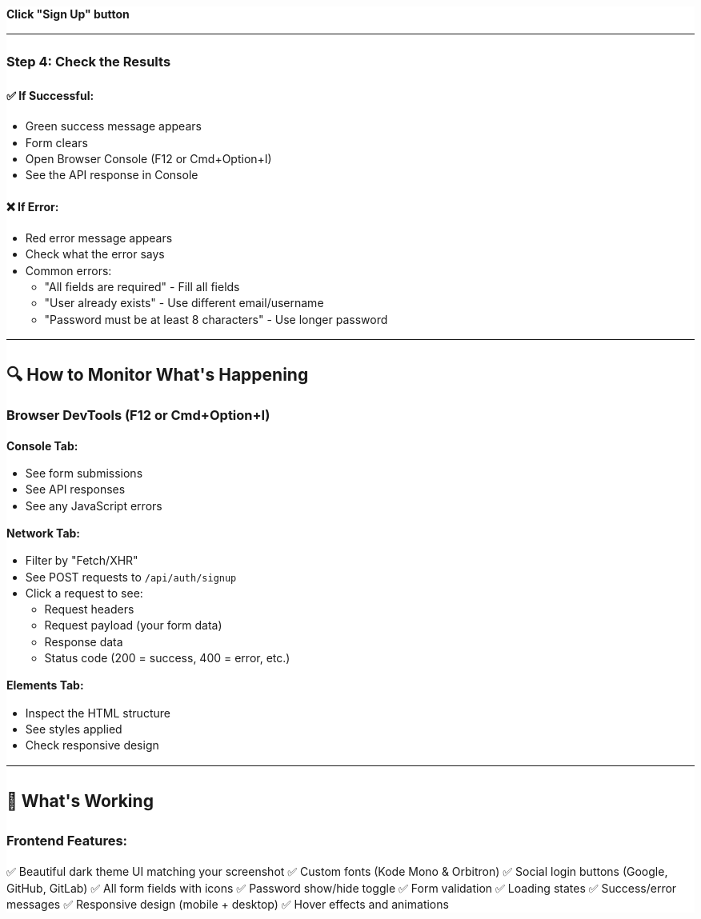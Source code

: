 **Click "Sign Up" button**

---

### Step 4: Check the Results

#### ✅ If Successful:
- Green success message appears
- Form clears
- Open Browser Console (F12 or Cmd+Option+I)
- See the API response in Console

#### ❌ If Error:
- Red error message appears
- Check what the error says
- Common errors:
  - "All fields are required" - Fill all fields
  - "User already exists" - Use different email/username
  - "Password must be at least 8 characters" - Use longer password

---

## 🔍 How to Monitor What's Happening

### Browser DevTools (F12 or Cmd+Option+I)

**Console Tab:**
- See form submissions
- See API responses
- See any JavaScript errors

**Network Tab:**
- Filter by "Fetch/XHR"
- See POST requests to `/api/auth/signup`
- Click a request to see:
  - Request headers
  - Request payload (your form data)
  - Response data
  - Status code (200 = success, 400 = error, etc.)

**Elements Tab:**
- Inspect the HTML structure
- See styles applied
- Check responsive design

---

## 🎨 What's Working

### Frontend Features:
✅ Beautiful dark theme UI matching your screenshot
✅ Custom fonts (Kode Mono & Orbitron)
✅ Social login buttons (Google, GitHub, GitLab)
✅ All form fields with icons
✅ Password show/hide toggle
✅ Form validation
✅ Loading states
✅ Success/error messages
✅ Responsive design (mobile + desktop)
✅ Hover effects and animations
